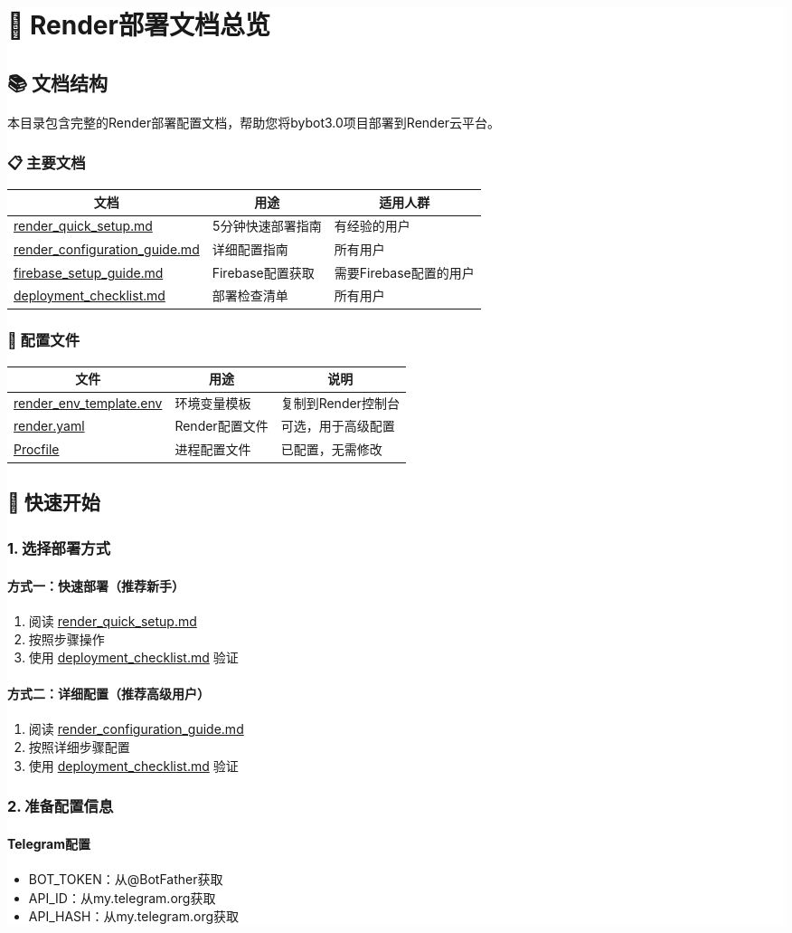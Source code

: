 # 🚀 Render部署文档总览

## 📚 文档结构

本目录包含完整的Render部署配置文档，帮助您将bybot3.0项目部署到Render云平台。

### 📋 主要文档

| 文档 | 用途 | 适用人群 |
|------|------|----------|
| [render_quick_setup.md](render_quick_setup.md) | 5分钟快速部署指南 | 有经验的用户 |
| [render_configuration_guide.md](render_configuration_guide.md) | 详细配置指南 | 所有用户 |
| [firebase_setup_guide.md](firebase_setup_guide.md) | Firebase配置获取 | 需要Firebase配置的用户 |
| [deployment_checklist.md](deployment_checklist.md) | 部署检查清单 | 所有用户 |

### 🔧 配置文件

| 文件 | 用途 | 说明 |
|------|------|------|
| [render_env_template.env](render_env_template.env) | 环境变量模板 | 复制到Render控制台 |
| [render.yaml](render.yaml) | Render配置文件 | 可选，用于高级配置 |
| [Procfile](Procfile) | 进程配置文件 | 已配置，无需修改 |

## 🚀 快速开始

### 1. 选择部署方式

#### 方式一：快速部署（推荐新手）
1. 阅读 [render_quick_setup.md](render_quick_setup.md)
2. 按照步骤操作
3. 使用 [deployment_checklist.md](deployment_checklist.md) 验证

#### 方式二：详细配置（推荐高级用户）
1. 阅读 [render_configuration_guide.md](render_configuration_guide.md)
2. 按照详细步骤配置
3. 使用 [deployment_checklist.md](deployment_checklist.md) 验证

### 2. 准备配置信息

#### Telegram配置
- BOT_TOKEN：从@BotFather获取
- API_ID：从my.telegram.org获取
- API_HASH：从my.telegram.org获取
